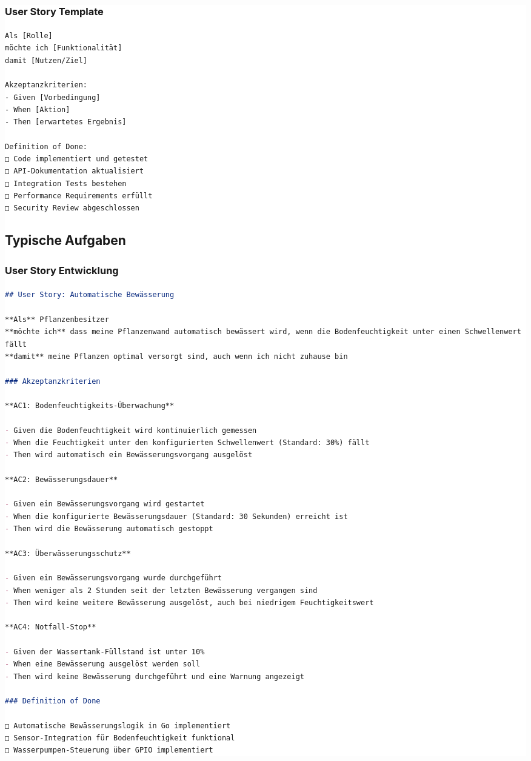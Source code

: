 ### User Story Template

```
Als [Rolle]
möchte ich [Funktionalität]
damit [Nutzen/Ziel]

Akzeptanzkriterien:
- Given [Vorbedingung]
- When [Aktion]
- Then [erwartetes Ergebnis]

Definition of Done:
□ Code implementiert und getestet
□ API-Dokumentation aktualisiert
□ Integration Tests bestehen
□ Performance Requirements erfüllt
□ Security Review abgeschlossen
```

## Typische Aufgaben

### User Story Entwicklung

```markdown
## User Story: Automatische Bewässerung

**Als** Pflanzenbesitzer
**möchte ich** dass meine Pflanzenwand automatisch bewässert wird, wenn die Bodenfeuchtigkeit unter einen Schwellenwert fällt
**damit** meine Pflanzen optimal versorgt sind, auch wenn ich nicht zuhause bin

### Akzeptanzkriterien

**AC1: Bodenfeuchtigkeits-Überwachung**

- Given die Bodenfeuchtigkeit wird kontinuierlich gemessen
- When die Feuchtigkeit unter den konfigurierten Schwellenwert (Standard: 30%) fällt
- Then wird automatisch ein Bewässerungsvorgang ausgelöst

**AC2: Bewässerungsdauer**

- Given ein Bewässerungsvorgang wird gestartet
- When die konfigurierte Bewässerungsdauer (Standard: 30 Sekunden) erreicht ist
- Then wird die Bewässerung automatisch gestoppt

**AC3: Überwässerungsschutz**

- Given ein Bewässerungsvorgang wurde durchgeführt
- When weniger als 2 Stunden seit der letzten Bewässerung vergangen sind
- Then wird keine weitere Bewässerung ausgelöst, auch bei niedrigem Feuchtigkeitswert

**AC4: Notfall-Stop**

- Given der Wassertank-Füllstand ist unter 10%
- When eine Bewässerung ausgelöst werden soll
- Then wird keine Bewässerung durchgeführt und eine Warnung angezeigt

### Definition of Done

□ Automatische Bewässerungslogik in Go implementiert
□ Sensor-Integration für Bodenfeuchtigkeit funktional
□ Wasserpumpen-Steuerung über GPIO implementiert
```